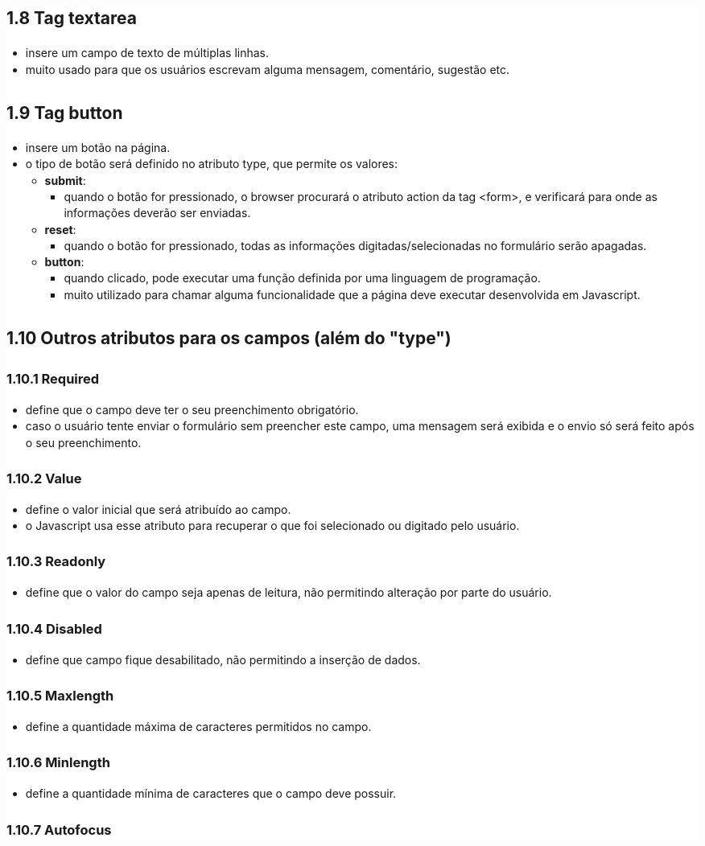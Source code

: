 ## 1.8 Tag textarea

- insere um campo de texto de múltiplas linhas. 
- muito usado para que os usuários escrevam alguma mensagem, comentário, sugestão etc.

## 1.9 Tag button

- insere um botão na página.
- o tipo de botão será definido no atributo type, que permite os valores:
  - **submit**: 
    - quando o botão for pressionado, o browser procurará o atributo action da tag &lt;form&gt;, e verificará para onde as informações deverão ser enviadas.
  - **reset**:
    - quando o botão for pressionado, todas as informações digitadas/selecionadas no formulário serão apagadas.
  - **button**:
    - quando clicado, pode executar uma função definida por uma linguagem de programação.
    - muito utilizado para chamar alguma funcionalidade que a página deve executar desenvolvida em Javascript.

## 1.10 Outros atributos para os campos (além do "type")

### 1.10.1 Required

- define que o campo deve ter o seu preenchimento obrigatório.
- caso o usuário tente enviar o formulário sem preencher este campo, uma mensagem será exibida e o envio só será feito após o seu preenchimento.

### 1.10.2 Value

- define o valor inicial que será atribuído ao campo.
- o Javascript usa esse atributo para recuperar o que foi selecionado ou digitado pelo usuário.

### 1.10.3 Readonly

- define que o valor do campo seja apenas de leitura, não permitindo alteração por parte do usuário.

### 1.10.4 Disabled

- define que campo fique desabilitado, não permitindo a inserção de dados.

### 1.10.5 Maxlength

- define a quantidade máxima de caracteres permitidos no campo.

### 1.10.6 Minlength

- define a quantidade mínima de caracteres que o campo deve possuir.

### 1.10.7 Autofocus
